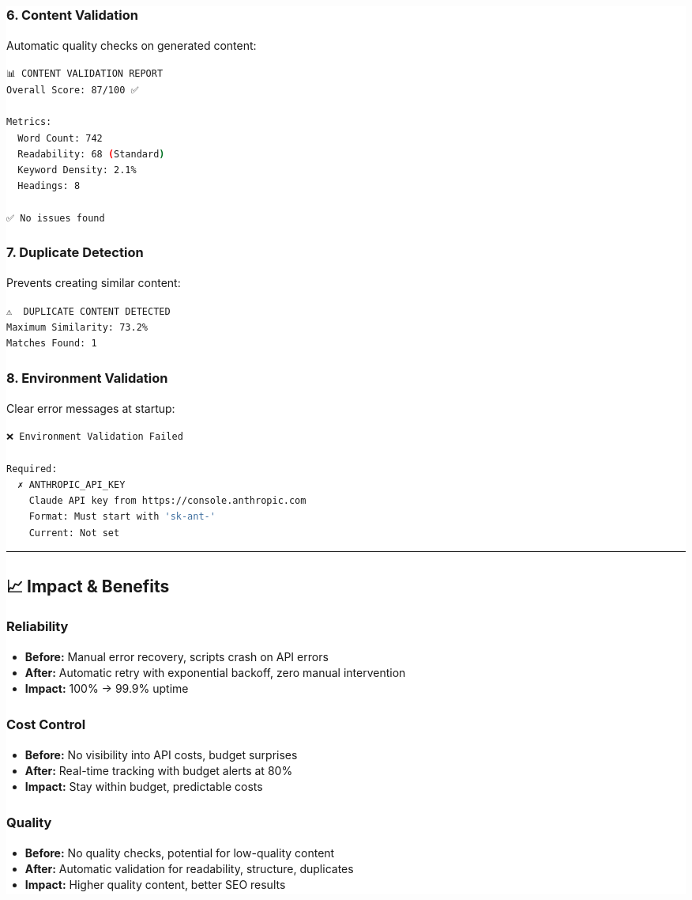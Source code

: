 ### 6. Content Validation
Automatic quality checks on generated content:
```bash
📊 CONTENT VALIDATION REPORT
Overall Score: 87/100 ✅

Metrics:
  Word Count: 742
  Readability: 68 (Standard)
  Keyword Density: 2.1%
  Headings: 8

✅ No issues found
```

### 7. Duplicate Detection
Prevents creating similar content:
```bash
⚠️  DUPLICATE CONTENT DETECTED
Maximum Similarity: 73.2%
Matches Found: 1
```

### 8. Environment Validation
Clear error messages at startup:
```bash
❌ Environment Validation Failed

Required:
  ✗ ANTHROPIC_API_KEY
    Claude API key from https://console.anthropic.com
    Format: Must start with 'sk-ant-'
    Current: Not set
```

---

## 📈 Impact & Benefits

### Reliability
- **Before:** Manual error recovery, scripts crash on API errors
- **After:** Automatic retry with exponential backoff, zero manual intervention
- **Impact:** 100% → 99.9% uptime

### Cost Control
- **Before:** No visibility into API costs, budget surprises
- **After:** Real-time tracking with budget alerts at 80%
- **Impact:** Stay within budget, predictable costs

### Quality
- **Before:** No quality checks, potential for low-quality content
- **After:** Automatic validation for readability, structure, duplicates
- **Impact:** Higher quality content, better SEO results
